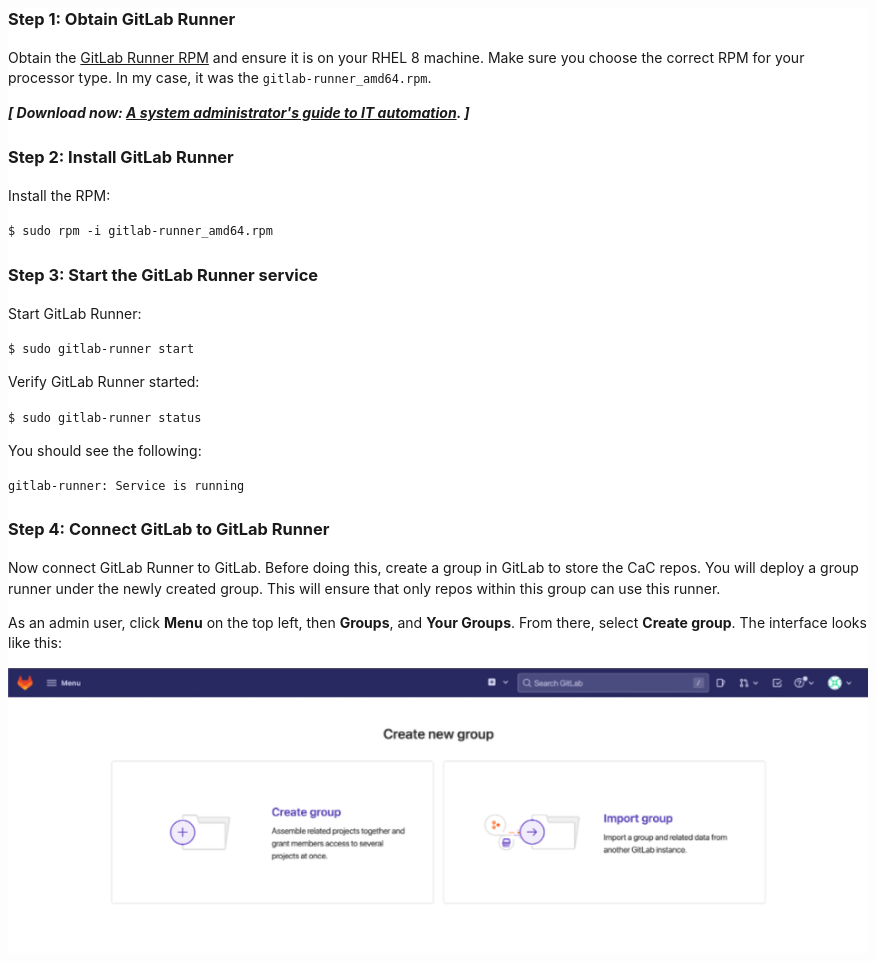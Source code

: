 ### Step 1: Obtain GitLab Runner

Obtain the [GitLab Runner RPM](https://gitlab-runner-downloads.s3.amazonaws.com/latest/index.html) and ensure it is on your RHEL 8 machine. Make sure you choose the correct RPM for your processor type. In my case, it was the `gitlab-runner_amd64.rpm`.

**_[ Download now: [A system administrator's guide to IT automation](https://www.redhat.com/en/engage/system-administrator-guide-s-202107300146?intcmp=701f20000012ngPAAQ). ]_**

### Step 2: Install GitLab Runner

Install the RPM:

```shell
$ sudo rpm -i gitlab-runner_amd64.rpm
```

### Step 3: Start the GitLab Runner service

Start GitLab Runner:

```shell
$ sudo gitlab-runner start
```

Verify GitLab Runner started:

```shell
$ sudo gitlab-runner status
```

You should see the following:

```shell
gitlab-runner: Service is running
```

### Step 4: Connect GitLab to GitLab Runner

Now connect GitLab Runner to GitLab. Before doing this, create a group in GitLab to store the CaC repos. You will deploy a group runner under the newly created group. This will ensure that only repos within this group can use this runner.

As an admin user, click **Menu** on the top left, then **Groups**, and **Your Groups**. From there, select **Create group**. The interface looks like this:

![Create Groups](img/create-groups.png)
